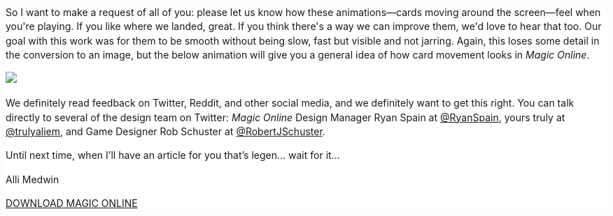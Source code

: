
So I want to make a request of all of you: please let us know how these animations—cards moving around the screen—feel when you're playing. If you like where we landed, great. If you think there's a way we can improve them, we'd love to hear that too. Our goal with this work was for them to be smooth without being slow, fast but visible and not jarring. Again, this loses some detail in the conversion to an image, but the below animation will give you a general idea of how card movement looks in *Magic Online*.


![](https://media.wizards.com/2015/mtgo/cardanimation.gif)


We definitely read feedback on Twitter, Reddit, and other social media, and we definitely want to get this right. You can talk directly to several of the design team on Twitter: *Magic Online* Design Manager Ryan Spain at [@RyanSpain](https://twitter.com/RyanSpain), yours truly at [@trulyaliem](https://twitter.com/trulyaliem), and Game Designer Rob Schuster at [@RobertJSchuster](https://twitter.com/RobertJSchuster).


Until next time, when I’ll have an article for you that’s legen… wait for it…


Alli Medwin  



[DOWNLOAD MAGIC ONLINE](http://magic.wizards.com/en/content/download)







